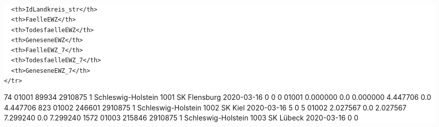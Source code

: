       <th>IdLandkreis_str</th>
      <th>FaelleEWZ</th>
      <th>TodesfaelleEWZ</th>
      <th>GeneseneEWZ</th>
      <th>FaelleEWZ_7</th>
      <th>TodesfaelleEWZ_7</th>
      <th>GeneseneEWZ_7</th>
    </tr>
  </thead>
  <tbody>
    <tr>
      <th>74</th>
      <td>01001</td>
      <td>89934</td>
      <td>2910875</td>
      <td>1</td>
      <td>Schleswig-Holstein</td>
      <td>1001</td>
      <td>SK Flensburg</td>
      <td>2020-03-16</td>
      <td>0</td>
      <td>0</td>
      <td>0</td>
      <td>01001</td>
      <td>0.000000</td>
      <td>0.0</td>
      <td>0.000000</td>
      <td>4.447706</td>
      <td>0.0</td>
      <td>4.447706</td>
    </tr>
    <tr>
      <th>823</th>
      <td>01002</td>
      <td>246601</td>
      <td>2910875</td>
      <td>1</td>
      <td>Schleswig-Holstein</td>
      <td>1002</td>
      <td>SK Kiel</td>
      <td>2020-03-16</td>
      <td>5</td>
      <td>0</td>
      <td>5</td>
      <td>01002</td>
      <td>2.027567</td>
      <td>0.0</td>
      <td>2.027567</td>
      <td>7.299240</td>
      <td>0.0</td>
      <td>7.299240</td>
    </tr>
    <tr>
      <th>1572</th>
      <td>01003</td>
      <td>215846</td>
      <td>2910875</td>
      <td>1</td>
      <td>Schleswig-Holstein</td>
      <td>1003</td>
      <td>SK Lübeck</td>
      <td>2020-03-16</td>
      <td>0</td>
      <td>0</td>